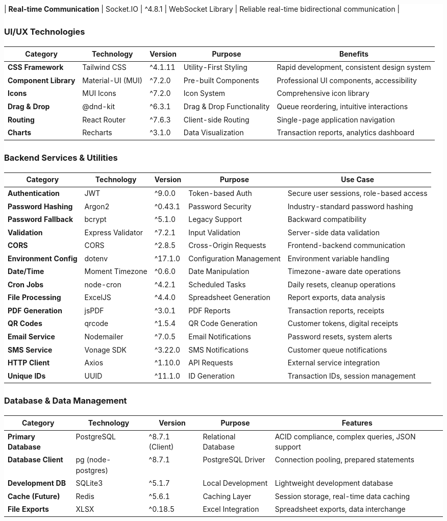 | **Real-time Communication** | Socket.IO | ^4.8.1 | WebSocket Library | Reliable real-time bidirectional communication |

### UI/UX Technologies

| **Category** | **Technology** | **Version** | **Purpose** | **Benefits** |
|--------------|----------------|-------------|-------------|-------------|
| **CSS Framework** | Tailwind CSS | ^4.1.11 | Utility-First Styling | Rapid development, consistent design system |
| **Component Library** | Material-UI (MUI) | ^7.2.0 | Pre-built Components | Professional UI components, accessibility |
| **Icons** | MUI Icons | ^7.2.0 | Icon System | Comprehensive icon library |
| **Drag & Drop** | @dnd-kit | ^6.3.1 | Drag & Drop Functionality | Queue reordering, intuitive interactions |
| **Routing** | React Router | ^7.6.3 | Client-side Routing | Single-page application navigation |
| **Charts** | Recharts | ^3.1.0 | Data Visualization | Transaction reports, analytics dashboard |

### Backend Services & Utilities

| **Category** | **Technology** | **Version** | **Purpose** | **Use Case** |
|--------------|----------------|-------------|-------------|-------------|
| **Authentication** | JWT | ^9.0.0 | Token-based Auth | Secure user sessions, role-based access |
| **Password Hashing** | Argon2 | ^0.43.1 | Password Security | Industry-standard password hashing |
| **Password Fallback** | bcrypt | ^5.1.0 | Legacy Support | Backward compatibility |
| **Validation** | Express Validator | ^7.2.1 | Input Validation | Server-side data validation |
| **CORS** | CORS | ^2.8.5 | Cross-Origin Requests | Frontend-backend communication |
| **Environment Config** | dotenv | ^17.1.0 | Configuration Management | Environment variable handling |
| **Date/Time** | Moment Timezone | ^0.6.0 | Date Manipulation | Timezone-aware date operations |
| **Cron Jobs** | node-cron | ^4.2.1 | Scheduled Tasks | Daily resets, cleanup operations |
| **File Processing** | ExcelJS | ^4.4.0 | Spreadsheet Generation | Report exports, data analysis |
| **PDF Generation** | jsPDF | ^3.0.1 | PDF Reports | Transaction reports, receipts |
| **QR Codes** | qrcode | ^1.5.4 | QR Code Generation | Customer tokens, digital receipts |
| **Email Service** | Nodemailer | ^7.0.5 | Email Notifications | Password resets, system alerts |
| **SMS Service** | Vonage SDK | ^3.22.0 | SMS Notifications | Customer queue notifications |
| **HTTP Client** | Axios | ^1.10.0 | API Requests | External service integration |
| **Unique IDs** | UUID | ^11.1.0 | ID Generation | Transaction IDs, session management |

### Database & Data Management

| **Category** | **Technology** | **Version** | **Purpose** | **Features** |
|--------------|----------------|-------------|-------------|-------------|
| **Primary Database** | PostgreSQL | ^8.7.1 (Client) | Relational Database | ACID compliance, complex queries, JSON support |
| **Database Client** | pg (node-postgres) | ^8.7.1 | PostgreSQL Driver | Connection pooling, prepared statements |
| **Development DB** | SQLite3 | ^5.1.7 | Local Development | Lightweight development database |
| **Cache (Future)** | Redis | ^5.6.1 | Caching Layer | Session storage, real-time data caching |
| **File Exports** | XLSX | ^0.18.5 | Excel Integration | Spreadsheet exports, data interchange |
